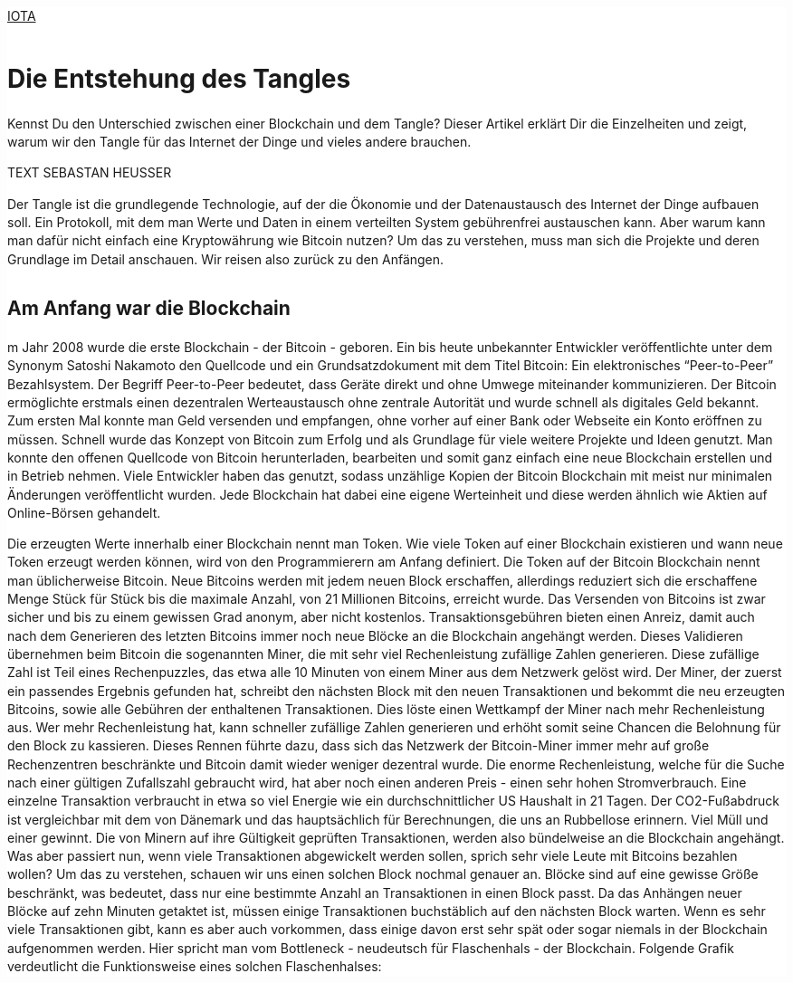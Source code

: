 [IOTA]()

# Die Entstehung des Tangles

<div class="introdution">
Kennst Du den Unterschied zwischen einer Blockchain und dem Tangle? Dieser Artikel erklärt Dir die Einzelheiten und zeigt, warum wir den Tangle für das Internet der Dinge und vieles andere brauchen.
</div>

TEXT SEBASTAN HEUSSER


Der Tangle ist die grundlegende Technologie, auf der die Ökonomie und der Datenaustausch des Internet der Dinge aufbauen soll. Ein Protokoll, mit dem man Werte und Daten in einem verteilten System gebührenfrei austauschen kann. Aber warum kann man dafür nicht einfach eine Kryptowährung wie Bitcoin nutzen? Um das zu verstehen, muss man sich die Projekte und deren Grundlage im Detail anschauen. Wir reisen also zurück zu den Anfängen.

## Am Anfang war die Blockchain
m Jahr 2008 wurde die erste Blockchain - der Bitcoin - geboren. Ein bis heute unbekannter Entwickler veröffentlichte unter dem Synonym Satoshi Nakamoto den Quellcode und ein Grundsatzdokument mit dem Titel Bitcoin: Ein elektronisches “Peer-to-Peer” Bezahlsystem. Der Begriff Peer-to-Peer bedeutet, dass Geräte direkt und ohne Umwege miteinander kommunizieren. Der Bitcoin ermöglichte erstmals einen dezentralen Werteaustausch ohne zentrale Autorität und wurde schnell als digitales Geld bekannt. Zum ersten Mal konnte man Geld versenden und empfangen, ohne vorher auf einer Bank oder Webseite ein Konto eröffnen zu müssen. Schnell wurde das Konzept von Bitcoin zum Erfolg und als Grundlage für viele weitere Projekte und Ideen genutzt. Man konnte den offenen Quellcode von Bitcoin herunterladen, bearbeiten und somit ganz einfach eine neue Blockchain erstellen und in Betrieb nehmen. Viele Entwickler haben das genutzt, sodass unzählige Kopien der Bitcoin Blockchain mit meist nur minimalen Änderungen veröffentlicht wurden. Jede Blockchain hat dabei eine eigene Werteinheit und diese werden ähnlich wie Aktien auf Online-Börsen gehandelt.

Die erzeugten Werte innerhalb einer Blockchain nennt man Token. Wie viele Token auf einer Blockchain existieren und wann neue Token erzeugt werden können, wird von den Programmierern am Anfang definiert. Die Token auf der Bitcoin Blockchain nennt man üblicherweise Bitcoin. Neue Bitcoins werden mit jedem neuen Block erschaffen, allerdings reduziert sich die erschaffene Menge Stück für Stück bis die maximale Anzahl, von 21 Millionen Bitcoins, erreicht wurde. Das Versenden von Bitcoins ist zwar sicher und bis zu einem gewissen Grad anonym, aber nicht kostenlos. Transaktionsgebühren bieten einen Anreiz, damit auch nach dem Generieren des letzten Bitcoins immer noch neue Blöcke an die Blockchain angehängt werden. Dieses Validieren übernehmen beim Bitcoin die sogenannten Miner, die mit sehr viel Rechenleistung zufällige Zahlen generieren. Diese zufällige Zahl ist Teil eines Rechenpuzzles, das etwa alle 10 Minuten von einem Miner aus dem Netzwerk gelöst wird. Der Miner, der zuerst ein passendes Ergebnis gefunden hat, schreibt den nächsten Block mit den neuen Transaktionen und bekommt die neu erzeugten Bitcoins, sowie alle Gebühren der enthaltenen Transaktionen. Dies löste einen Wettkampf der Miner nach mehr Rechenleistung aus. Wer mehr Rechenleistung hat, kann schneller zufällige Zahlen generieren und erhöht somit seine Chancen die Belohnung für den Block zu kassieren. Dieses Rennen führte dazu, dass sich das Netzwerk der Bitcoin-Miner immer mehr auf große Rechenzentren beschränkte und Bitcoin damit wieder weniger dezentral wurde. Die enorme Rechenleistung, welche für die Suche nach einer gültigen Zufallszahl gebraucht wird, hat aber noch einen anderen Preis - einen sehr hohen Stromverbrauch. Eine einzelne Transaktion verbraucht in etwa so viel Energie wie ein
durchschnittlicher US Haushalt in 21 Tagen. Der CO2-Fußabdruck ist vergleichbar mit dem von Dänemark und das hauptsächlich für Berechnungen, die uns an Rubbellose erinnern. Viel Müll und einer gewinnt.
Die von Minern auf ihre Gültigkeit geprüften Transaktionen, werden also bündelweise an die Blockchain angehängt. Was aber passiert nun, wenn viele Transaktionen abgewickelt werden sollen, sprich sehr viele Leute mit Bitcoins bezahlen wollen? Um das zu verstehen, schauen wir uns einen solchen Block nochmal genauer an. Blöcke sind auf eine gewisse Größe beschränkt, was bedeutet, dass nur eine bestimmte Anzahl an Transaktionen in einen Block passt. Da das Anhängen neuer Blöcke auf zehn Minuten getaktet ist, müssen einige Transaktionen buchstäblich auf den nächsten Block warten. Wenn es sehr viele Transaktionen gibt, kann es aber auch vorkommen, dass einige davon erst sehr spät oder sogar niemals in der Blockchain aufgenommen werden. Hier spricht man vom Bottleneck - neudeutsch für Flaschenhals - der Blockchain. Folgende Grafik verdeutlicht die Funktionsweise eines solchen Flaschenhalses:
